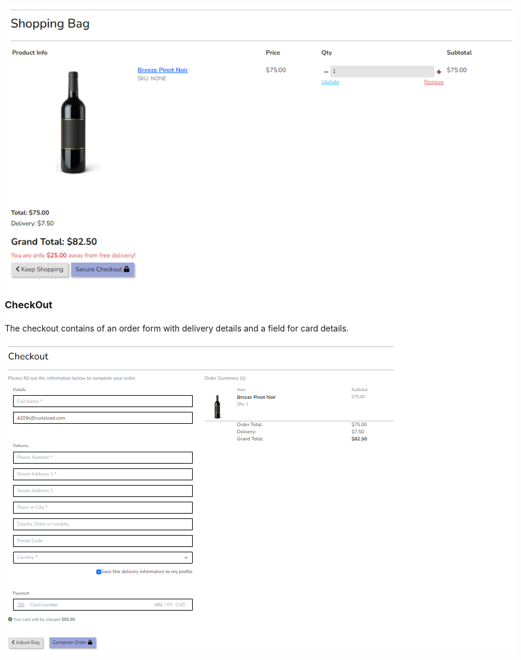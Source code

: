 ![Bag](documentation/features/bag.png)

### CheckOut

The checkout contains of an order form with delivery details and a field for card details.

![CheckOut](documentation/features/checkout.png)
